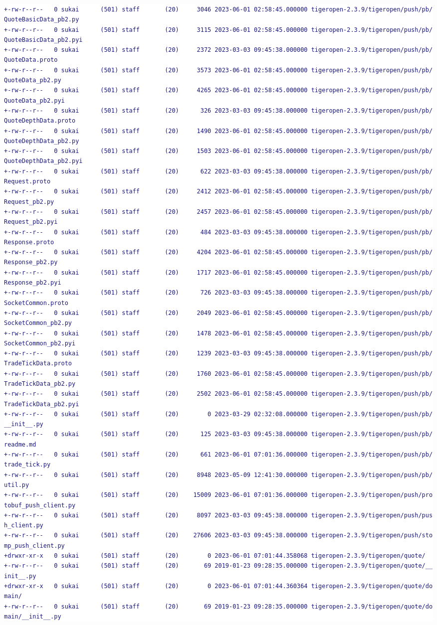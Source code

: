 ```diff
+-rw-r--r--   0 sukai      (501) staff       (20)     3046 2023-06-01 02:58:45.000000 tigeropen-2.3.9/tigeropen/push/pb/QuoteBasicData_pb2.py
+-rw-r--r--   0 sukai      (501) staff       (20)     3115 2023-06-01 02:58:45.000000 tigeropen-2.3.9/tigeropen/push/pb/QuoteBasicData_pb2.pyi
+-rw-r--r--   0 sukai      (501) staff       (20)     2372 2023-03-03 09:45:38.000000 tigeropen-2.3.9/tigeropen/push/pb/QuoteData.proto
+-rw-r--r--   0 sukai      (501) staff       (20)     3573 2023-06-01 02:58:45.000000 tigeropen-2.3.9/tigeropen/push/pb/QuoteData_pb2.py
+-rw-r--r--   0 sukai      (501) staff       (20)     4265 2023-06-01 02:58:45.000000 tigeropen-2.3.9/tigeropen/push/pb/QuoteData_pb2.pyi
+-rw-r--r--   0 sukai      (501) staff       (20)      326 2023-03-03 09:45:38.000000 tigeropen-2.3.9/tigeropen/push/pb/QuoteDepthData.proto
+-rw-r--r--   0 sukai      (501) staff       (20)     1490 2023-06-01 02:58:45.000000 tigeropen-2.3.9/tigeropen/push/pb/QuoteDepthData_pb2.py
+-rw-r--r--   0 sukai      (501) staff       (20)     1503 2023-06-01 02:58:45.000000 tigeropen-2.3.9/tigeropen/push/pb/QuoteDepthData_pb2.pyi
+-rw-r--r--   0 sukai      (501) staff       (20)      622 2023-03-03 09:45:38.000000 tigeropen-2.3.9/tigeropen/push/pb/Request.proto
+-rw-r--r--   0 sukai      (501) staff       (20)     2412 2023-06-01 02:58:45.000000 tigeropen-2.3.9/tigeropen/push/pb/Request_pb2.py
+-rw-r--r--   0 sukai      (501) staff       (20)     2457 2023-06-01 02:58:45.000000 tigeropen-2.3.9/tigeropen/push/pb/Request_pb2.pyi
+-rw-r--r--   0 sukai      (501) staff       (20)      484 2023-03-03 09:45:38.000000 tigeropen-2.3.9/tigeropen/push/pb/Response.proto
+-rw-r--r--   0 sukai      (501) staff       (20)     4204 2023-06-01 02:58:45.000000 tigeropen-2.3.9/tigeropen/push/pb/Response_pb2.py
+-rw-r--r--   0 sukai      (501) staff       (20)     1717 2023-06-01 02:58:45.000000 tigeropen-2.3.9/tigeropen/push/pb/Response_pb2.pyi
+-rw-r--r--   0 sukai      (501) staff       (20)      726 2023-03-03 09:45:38.000000 tigeropen-2.3.9/tigeropen/push/pb/SocketCommon.proto
+-rw-r--r--   0 sukai      (501) staff       (20)     2049 2023-06-01 02:58:45.000000 tigeropen-2.3.9/tigeropen/push/pb/SocketCommon_pb2.py
+-rw-r--r--   0 sukai      (501) staff       (20)     1478 2023-06-01 02:58:45.000000 tigeropen-2.3.9/tigeropen/push/pb/SocketCommon_pb2.pyi
+-rw-r--r--   0 sukai      (501) staff       (20)     1239 2023-03-03 09:45:38.000000 tigeropen-2.3.9/tigeropen/push/pb/TradeTickData.proto
+-rw-r--r--   0 sukai      (501) staff       (20)     1760 2023-06-01 02:58:45.000000 tigeropen-2.3.9/tigeropen/push/pb/TradeTickData_pb2.py
+-rw-r--r--   0 sukai      (501) staff       (20)     2502 2023-06-01 02:58:45.000000 tigeropen-2.3.9/tigeropen/push/pb/TradeTickData_pb2.pyi
+-rw-r--r--   0 sukai      (501) staff       (20)        0 2023-03-29 02:32:08.000000 tigeropen-2.3.9/tigeropen/push/pb/__init__.py
+-rw-r--r--   0 sukai      (501) staff       (20)      125 2023-03-03 09:45:38.000000 tigeropen-2.3.9/tigeropen/push/pb/readme.md
+-rw-r--r--   0 sukai      (501) staff       (20)      661 2023-06-01 07:01:36.000000 tigeropen-2.3.9/tigeropen/push/pb/trade_tick.py
+-rw-r--r--   0 sukai      (501) staff       (20)     8948 2023-05-09 12:41:30.000000 tigeropen-2.3.9/tigeropen/push/pb/util.py
+-rw-r--r--   0 sukai      (501) staff       (20)    15009 2023-06-01 07:01:36.000000 tigeropen-2.3.9/tigeropen/push/protobuf_push_client.py
+-rw-r--r--   0 sukai      (501) staff       (20)     8097 2023-03-03 09:45:38.000000 tigeropen-2.3.9/tigeropen/push/push_client.py
+-rw-r--r--   0 sukai      (501) staff       (20)    27606 2023-03-03 09:45:38.000000 tigeropen-2.3.9/tigeropen/push/stomp_push_client.py
+drwxr-xr-x   0 sukai      (501) staff       (20)        0 2023-06-01 07:01:44.358068 tigeropen-2.3.9/tigeropen/quote/
+-rw-r--r--   0 sukai      (501) staff       (20)       69 2019-01-23 09:28:35.000000 tigeropen-2.3.9/tigeropen/quote/__init__.py
+drwxr-xr-x   0 sukai      (501) staff       (20)        0 2023-06-01 07:01:44.360364 tigeropen-2.3.9/tigeropen/quote/domain/
+-rw-r--r--   0 sukai      (501) staff       (20)       69 2019-01-23 09:28:35.000000 tigeropen-2.3.9/tigeropen/quote/domain/__init__.py
```